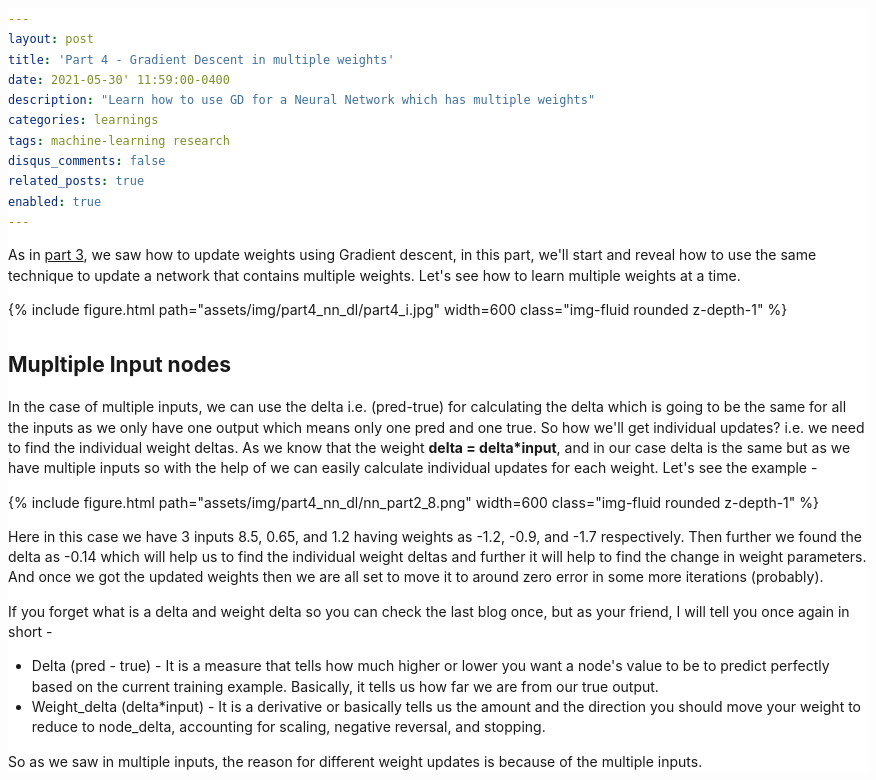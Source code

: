 ```yaml
---
layout: post
title: 'Part 4 - Gradient Descent in multiple weights'
date: 2021-05-30' 11:59:00-0400 
description: "Learn how to use GD for a Neural Network which has multiple weights"
categories: learnings
tags: machine-learning research
disqus_comments: false
related_posts: true
enabled: true
---
```

As in [part 3](https://iamsh4shank.github.io/blog/part-3-introduction-to-nn-gd), we saw how to update weights using Gradient descent, in this part, we'll start and reveal how to use the same technique to update a network that contains multiple weights. Let's see how to learn multiple weights at a time.

<div class="text-center">
    {% include figure.html path="assets/img/part4_nn_dl/part4_i.jpg" width=600 class="img-fluid rounded z-depth-1" %}
</div>

## Mupltiple Input nodes
In the case of multiple inputs, we can use the delta i.e. (pred-true) for calculating the delta which is going to be the same for all the inputs as we only have one output which means only one pred and one true. So how we'll get individual updates? i.e. we need to find the individual weight deltas. As we know that the weight **delta = delta*input**, and in our case delta is the same but as we have multiple inputs so with the help of we can easily calculate individual updates for each weight. Let's see the example - 


<div class="text-center">
    {% include figure.html path="assets/img/part4_nn_dl/nn_part2_8.png" width=600 class="img-fluid rounded z-depth-1" %}
</div>


Here in this case we have 3 inputs 8.5, 0.65, and 1.2 having weights as -1.2, -0.9, and -1.7 respectively. Then further we found the delta as -0.14 which will help us to find the individual weight deltas and further it will help to find the change in weight parameters. And once we got the updated weights then we are all set to move it to around zero error in some more iterations (probably).  

If you forget what is a delta and weight delta so you can check the last blog once, but as your friend, I will tell you once again in short - 

- Delta (pred - true) - It is a measure that tells how much higher or lower you want a node's value to be to predict perfectly based on the current training example. Basically, it tells us how far we are from our true output.
- Weight_delta (delta*input) - It is a derivative or basically tells us the amount and the direction you should move your weight to reduce to node_delta, accounting for scaling, negative reversal, and stopping.

So as we saw in multiple inputs, the reason for different weight updates is because of the multiple inputs.
